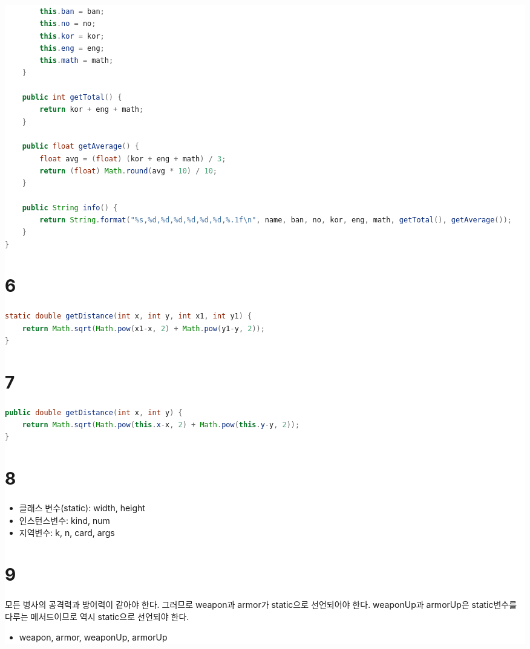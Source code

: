 ```java
        this.ban = ban;
        this.no = no;
        this.kor = kor;
        this.eng = eng;
        this.math = math;
    }

    public int getTotal() {
        return kor + eng + math;
    }

    public float getAverage() {
        float avg = (float) (kor + eng + math) / 3;
        return (float) Math.round(avg * 10) / 10;
    }

    public String info() {
        return String.format("%s,%d,%d,%d,%d,%d,%d,%.1f\n", name, ban, no, kor, eng, math, getTotal(), getAverage());
    }
}
```

# 6
```java
static double getDistance(int x, int y, int x1, int y1) {
    return Math.sqrt(Math.pow(x1-x, 2) + Math.pow(y1-y, 2));
}
```

# 7
```java
public double getDistance(int x, int y) {
    return Math.sqrt(Math.pow(this.x-x, 2) + Math.pow(this.y-y, 2));
}
```

# 8
- 클래스 변수(static): width, height
- 인스턴스변수: kind, num
- 지역변수: k, n, card, args

# 9
모든 병사의 공격력과 방어력이 같아야 한다.
그러므로 weapon과 armor가 static으로 선언되어야 한다.
weaponUp과 armorUp은 static변수를 다루는 메서드이므로 역시 static으로 선언되야 한다.
- weapon, armor, weaponUp, armorUp
